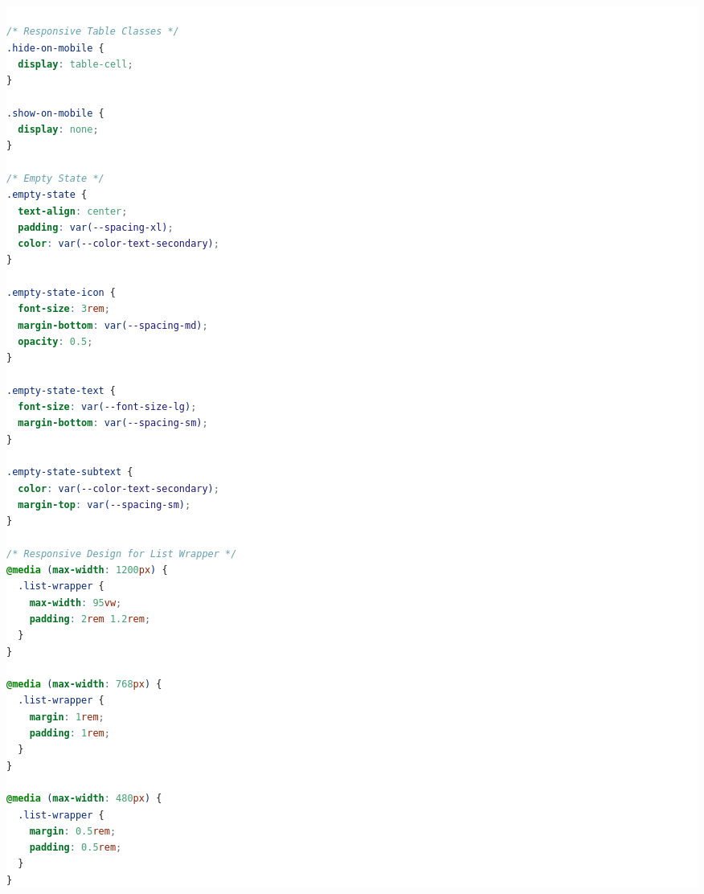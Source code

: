 ```css

/* Responsive Table Classes */
.hide-on-mobile {
  display: table-cell;
}

.show-on-mobile {
  display: none;
}

/* Empty State */
.empty-state {
  text-align: center;
  padding: var(--spacing-xl);
  color: var(--color-text-secondary);
}

.empty-state-icon {
  font-size: 3rem;
  margin-bottom: var(--spacing-md);
  opacity: 0.5;
}

.empty-state-text {
  font-size: var(--font-size-lg);
  margin-bottom: var(--spacing-sm);
}

.empty-state-subtext {
  color: var(--color-text-secondary);
  margin-top: var(--spacing-sm);
}

/* Responsive Design for List Wrapper */
@media (max-width: 1200px) {
  .list-wrapper {
    max-width: 95vw;
    padding: 2rem 1.2rem;
  }
}

@media (max-width: 768px) {
  .list-wrapper {
    margin: 1rem;
    padding: 1rem;
  }
}

@media (max-width: 480px) {
  .list-wrapper {
    margin: 0.5rem;
    padding: 0.5rem;
  }
}
```
